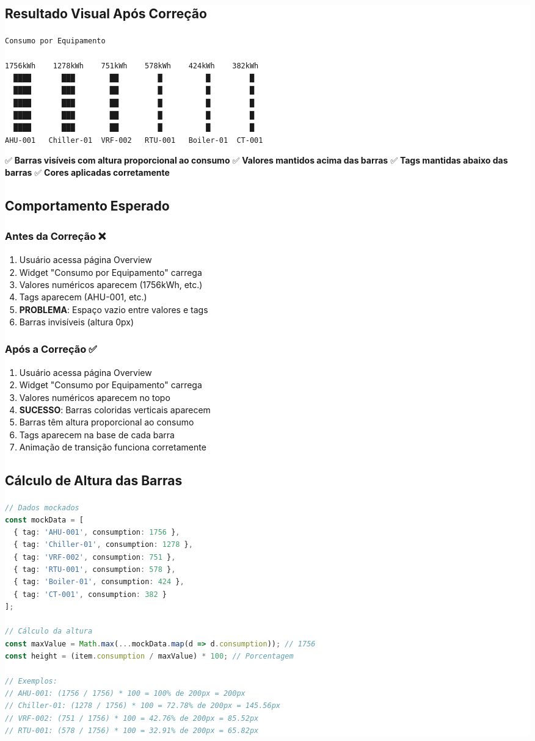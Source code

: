 ## Resultado Visual Após Correção

```
Consumo por Equipamento

1756kWh    1278kWh    751kWh    578kWh    424kWh    382kWh
  ████       ███        ██         █          █         █
  ████       ███        ██         █          █         █
  ████       ███        ██         █          █         █
  ████       ███        ██         █          █         █
  ████       ███        ██         █          █         █
AHU-001   Chiller-01  VRF-002   RTU-001   Boiler-01  CT-001
```

✅ **Barras visíveis com altura proporcional ao consumo**
✅ **Valores mantidos acima das barras**
✅ **Tags mantidas abaixo das barras**
✅ **Cores aplicadas corretamente**

## Comportamento Esperado

### Antes da Correção ❌
1. Usuário acessa página Overview
2. Widget "Consumo por Equipamento" carrega
3. Valores numéricos aparecem (1756kWh, etc.)
4. Tags aparecem (AHU-001, etc.)
5. **PROBLEMA**: Espaço vazio entre valores e tags
6. Barras invisíveis (altura 0px)

### Após a Correção ✅
1. Usuário acessa página Overview
2. Widget "Consumo por Equipamento" carrega
3. Valores numéricos aparecem no topo
4. **SUCESSO**: Barras coloridas verticais aparecem
5. Barras têm altura proporcional ao consumo
6. Tags aparecem na base de cada barra
7. Animação de transição funciona corretamente

## Cálculo de Altura das Barras

```typescript
// Dados mockados
const mockData = [
  { tag: 'AHU-001', consumption: 1756 },
  { tag: 'Chiller-01', consumption: 1278 },
  { tag: 'VRF-002', consumption: 751 },
  { tag: 'RTU-001', consumption: 578 },
  { tag: 'Boiler-01', consumption: 424 },
  { tag: 'CT-001', consumption: 382 }
];

// Cálculo da altura
const maxValue = Math.max(...mockData.map(d => d.consumption)); // 1756
const height = (item.consumption / maxValue) * 100; // Porcentagem

// Exemplos:
// AHU-001: (1756 / 1756) * 100 = 100% de 200px = 200px
// Chiller-01: (1278 / 1756) * 100 = 72.78% de 200px = 145.56px
// VRF-002: (751 / 1756) * 100 = 42.76% de 200px = 85.52px
// RTU-001: (578 / 1756) * 100 = 32.91% de 200px = 65.82px
```
